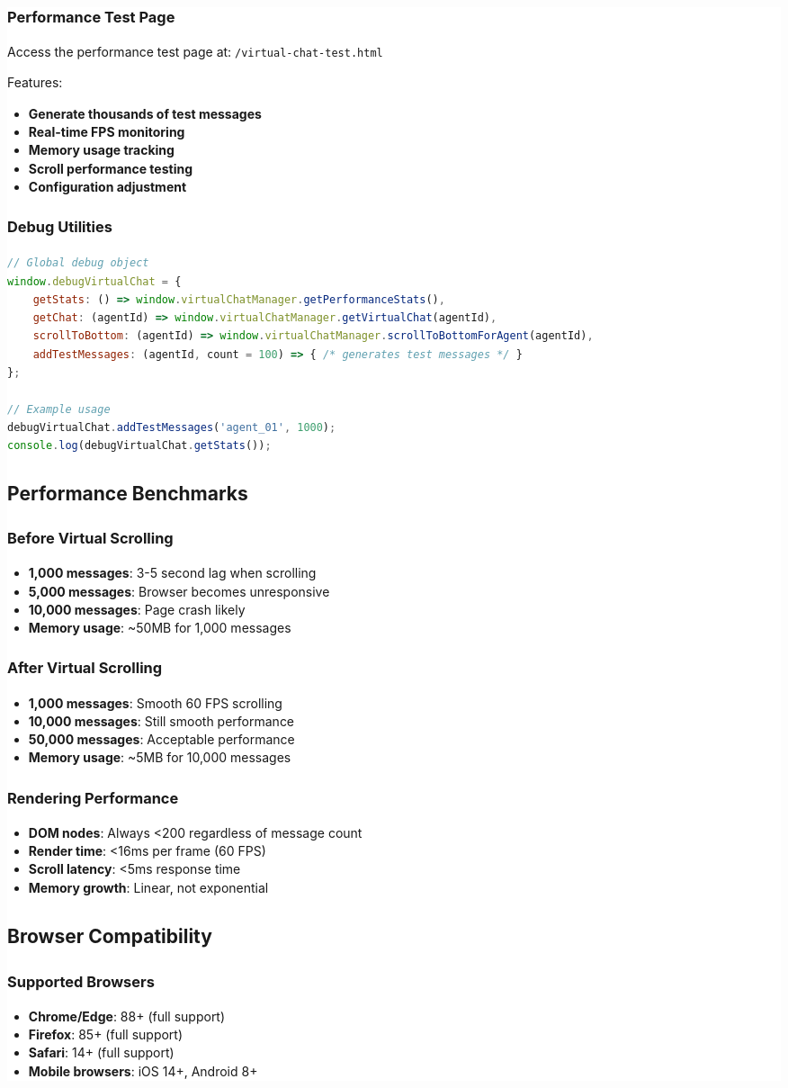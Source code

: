 ### Performance Test Page
Access the performance test page at: `/virtual-chat-test.html`

Features:
- **Generate thousands of test messages**
- **Real-time FPS monitoring**
- **Memory usage tracking**
- **Scroll performance testing**
- **Configuration adjustment**

### Debug Utilities
```javascript
// Global debug object
window.debugVirtualChat = {
    getStats: () => window.virtualChatManager.getPerformanceStats(),
    getChat: (agentId) => window.virtualChatManager.getVirtualChat(agentId),
    scrollToBottom: (agentId) => window.virtualChatManager.scrollToBottomForAgent(agentId),
    addTestMessages: (agentId, count = 100) => { /* generates test messages */ }
};

// Example usage
debugVirtualChat.addTestMessages('agent_01', 1000);
console.log(debugVirtualChat.getStats());
```

## Performance Benchmarks

### Before Virtual Scrolling
- **1,000 messages**: 3-5 second lag when scrolling
- **5,000 messages**: Browser becomes unresponsive
- **10,000 messages**: Page crash likely
- **Memory usage**: ~50MB for 1,000 messages

### After Virtual Scrolling
- **1,000 messages**: Smooth 60 FPS scrolling
- **10,000 messages**: Still smooth performance
- **50,000 messages**: Acceptable performance
- **Memory usage**: ~5MB for 10,000 messages

### Rendering Performance
- **DOM nodes**: Always <200 regardless of message count
- **Render time**: <16ms per frame (60 FPS)
- **Scroll latency**: <5ms response time
- **Memory growth**: Linear, not exponential

## Browser Compatibility

### Supported Browsers
- **Chrome/Edge**: 88+ (full support)
- **Firefox**: 85+ (full support)
- **Safari**: 14+ (full support)
- **Mobile browsers**: iOS 14+, Android 8+
